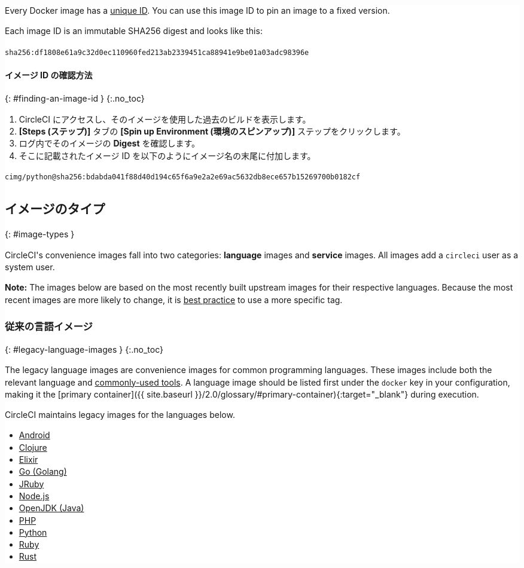 Every Docker image has a [unique ID](https://docs.docker.com/engine/reference/commandline/pull/#pull-an-image-by-digest-immutable-identifier). You can use this image ID to pin an image to a fixed version.

Each image ID is an immutable SHA256 digest and looks like this:

```
sha256:df1808e61a9c32d0ec110960fed213ab2339451ca88941e9be01a03adc98396e
```

#### イメージ ID の確認方法
{: #finding-an-image-id }
{:.no_toc}

1. CircleCI にアクセスし、そのイメージを使用した過去のビルドを表示します。
2. **[Steps (ステップ)]** タブの **[Spin up Environment (環境のスピンアップ)]** ステップをクリックします。
3. ログ内でそのイメージの **Digest** を確認します。
4. そこに記載されたイメージ ID を以下のようにイメージ名の末尾に付加します。

```
cimg/python@sha256:bdabda041f88d40d194c65f6a9e2a2e69ac5632db8ece657b15269700b0182cf
```

## イメージのタイプ
{: #image-types }

CircleCI's convenience images fall into two categories: **language** images and **service** images. All images add a `circleci` user as a system user.

**Note:** The images below are based on the most recently built upstream images for their respective languages. Because the most recent images are more likely to change, it is [best practice](#best-practices) to use a more specific tag.

### 従来の言語イメージ
{: #legacy-language-images }
{:.no_toc}

The legacy language images are convenience images for common programming languages. These images include both the relevant language and [commonly-used tools](#pre-installed-tools). A language image should be listed first under the `docker` key in your configuration, making it the [primary container]({{ site.baseurl }}/2.0/glossary/#primary-container){:target="_blank"} during execution.

CircleCI maintains legacy images for the languages below.

- [Android](#android)
- [Clojure](#clojure)
- [Elixir](#elixir)
- [Go (Golang)](#go-golang)
- [JRuby](#jruby)
- [Node.js](#nodejs)
- [OpenJDK (Java)](#openjdk)
- [PHP](#php)
- [Python](#python)
- [Ruby](#ruby)
- [Rust](#rust)
